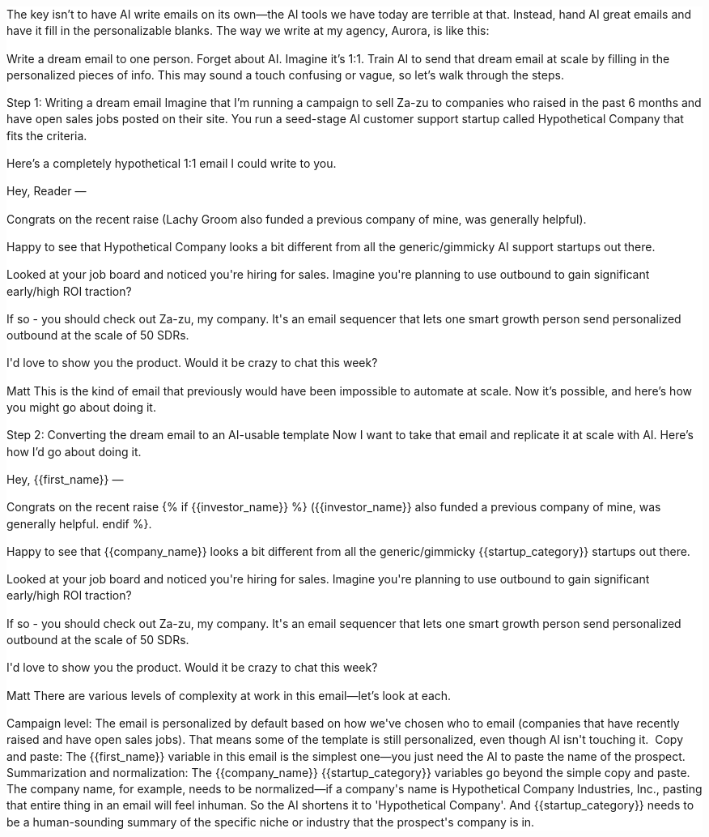 The key isn’t to have AI write emails on its own—the AI tools we have today are terrible at that. Instead, hand AI great emails and have it fill in the personalizable blanks. The way we write at my agency, Aurora, is like this:

Write a dream email to one person. Forget about AI. Imagine it’s 1:1.
Train AI to send that dream email at scale by filling in the personalized pieces of info.
This may sound a touch confusing or vague, so let’s walk through the steps.

Step 1: Writing a dream email
Imagine that I’m running a campaign to sell Za-zu to companies who raised in the past 6 months and have open sales jobs posted on their site. You run a seed-stage AI customer support startup called Hypothetical Company that fits the criteria.

Here’s a completely hypothetical 1:1 email I could write to you.

Hey, Reader —

Congrats on the recent raise (Lachy Groom also funded a previous company of mine, was generally helpful).

Happy to see that Hypothetical Company looks a bit different from all the generic/gimmicky AI support startups out there.

Looked at your job board and noticed you're hiring for sales. Imagine you're planning to use outbound to gain significant early/high ROI traction?

If so - you should check out Za-zu, my company. It's an email sequencer that lets one smart growth person send personalized outbound at the scale of 50 SDRs.

I'd love to show you the product. Would it be crazy to chat this week?

Matt
This is the kind of email that previously would have been impossible to automate at scale. Now it’s possible, and here’s how you might go about doing it.

Step 2: Converting the dream email to an AI-usable template
Now I want to take that email and replicate it at scale with AI. Here’s how I’d go about doing it.

Hey, {{first_name}} —

Congrats on the recent raise {% if {{investor_name}} %} ({{investor_name}} also funded a previous company of mine, was generally helpful. endif %}.

‍Happy to see that {{company_name}} looks a bit different from all the generic/gimmicky {{startup_category}} startups out there.

Looked at your job board and noticed you're hiring for sales. Imagine you're planning to use outbound to gain significant early/high ROI traction?

If so - you should check out Za-zu, my company. It's an email sequencer that lets one smart growth person send personalized outbound at the scale of 50 SDRs.

I'd love to show you the product. Would it be crazy to chat this week?

Matt
There are various levels of complexity at work in this email—let’s look at each.

‍Campaign level: The email is personalized by default based on how we've chosen who to email (companies that have recently raised and have open sales jobs). That means some of the template is still personalized, even though AI isn't touching it.‍
‍
Copy and paste: The {{first_name}} variable in this email is the simplest one—you just need the AI to paste the name of the prospect.‍
‍
Summarization and normalization: The {{company_name}} {{startup_category}} variables go beyond the simple copy and paste. The company name, for example, needs to be normalized—if a company's name is Hypothetical Company Industries, Inc., pasting that entire thing in an email will feel inhuman. So the AI shortens it to 'Hypothetical Company'. And {{startup_category}} needs to be a human-sounding summary of the specific niche or industry that the prospect's company is in.‍
‍